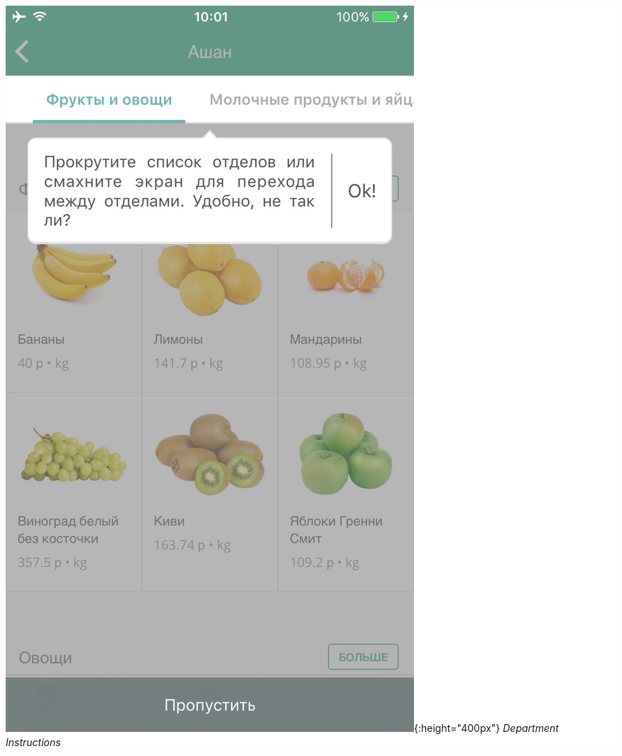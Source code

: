 ![Department Instructions](/assets/coach-marks/department.jpg){:height="400px"}
*Department Instructions*
